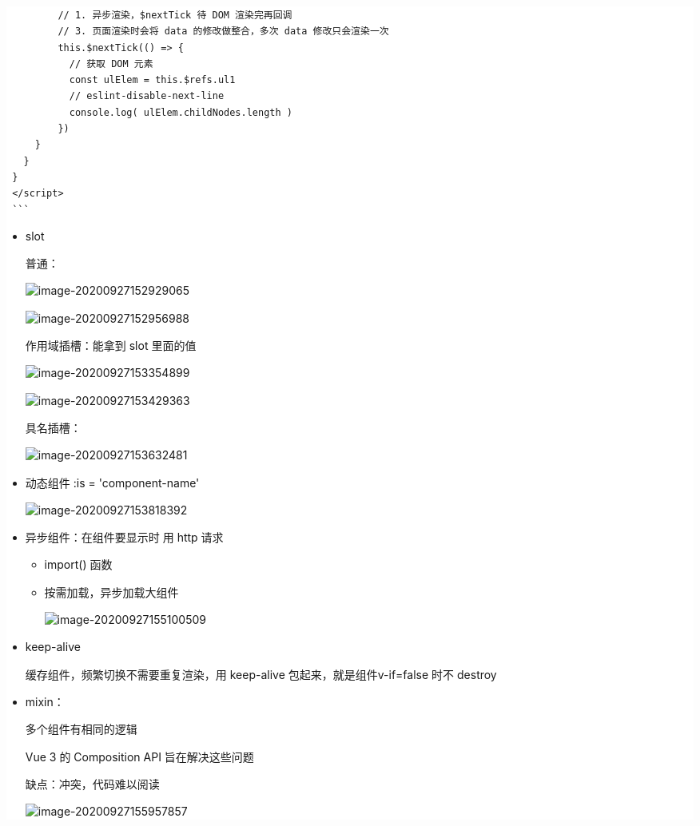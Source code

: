              // 1. 异步渲染，$nextTick 待 DOM 渲染完再回调
             // 3. 页面渲染时会将 data 的修改做整合，多次 data 修改只会渲染一次
             this.$nextTick(() => {
               // 获取 DOM 元素
               const ulElem = this.$refs.ul1
               // eslint-disable-next-line
               console.log( ulElem.childNodes.length )
             })
         }
       }
     }
     </script>
     ```

   - slot

     普通：

     ![image-20200927152929065](C:\Users\Alan\AppData\Roaming\Typora\typora-user-images\image-20200927152929065.png)

     ![image-20200927152956988](C:\Users\Alan\AppData\Roaming\Typora\typora-user-images\image-20200927152956988.png)

     作用域插槽：能拿到 slot 里面的值

     ![image-20200927153354899](C:\Users\Alan\AppData\Roaming\Typora\typora-user-images\image-20200927153354899.png)

     ![image-20200927153429363](C:\Users\Alan\AppData\Roaming\Typora\typora-user-images\image-20200927153429363.png)

     具名插槽：

     ![image-20200927153632481](C:\Users\Alan\AppData\Roaming\Typora\typora-user-images\image-20200927153632481.png)

   - 动态组件  :is = 'component-name'

     ![image-20200927153818392](C:\Users\Alan\AppData\Roaming\Typora\typora-user-images\image-20200927153818392.png)

   - 异步组件：在组件要显示时 用 http 请求

     - import() 函数

     - 按需加载，异步加载大组件

       ![image-20200927155100509](C:\Users\Alan\AppData\Roaming\Typora\typora-user-images\image-20200927155100509.png)

   - keep-alive

     缓存组件，频繁切换不需要重复渲染，用 keep-alive 包起来，就是组件v-if=false 时不 destroy

   - mixin：

     多个组件有相同的逻辑

     Vue 3 的 Composition API 旨在解决这些问题

     缺点：冲突，代码难以阅读

     ![image-20200927155957857](C:\Users\Alan\AppData\Roaming\Typora\typora-user-images\image-20200927155957857.png)
